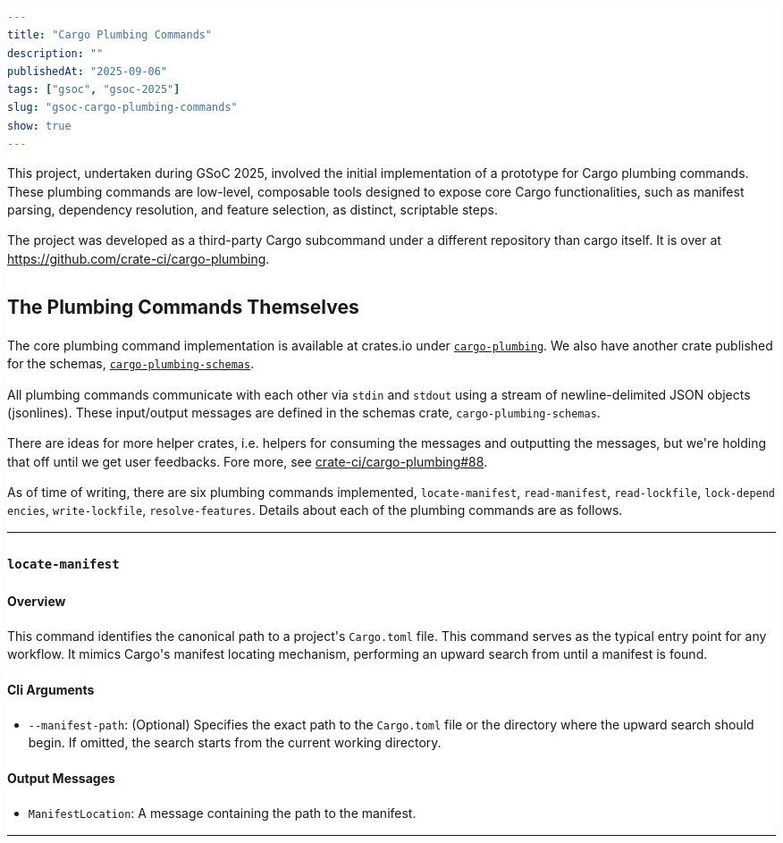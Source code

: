 ```yaml
---
title: "Cargo Plumbing Commands"
description: ""
publishedAt: "2025-09-06"
tags: ["gsoc", "gsoc-2025"]
slug: "gsoc-cargo-plumbing-commands"
show: true
---
```


This project, undertaken during GSoC 2025, involved the initial implementation of a prototype for Cargo plumbing commands. These plumbing commands are low-level, composable tools designed to expose core Cargo functionalities, such as manifest parsing, dependency resolution, and feature selection, as distinct, scriptable steps.

The project was developed as a third-party Cargo subcommand under a different repository than cargo itself. It is over at https://github.com/crate-ci/cargo-plumbing.

## The Plumbing Commands Themselves

The core plumbing command implementation is available at crates.io under [`cargo-plumbing`](https://crates.io/crates/cargo-plumbing). We also have another crate published for the schemas, [`cargo-plumbing-schemas`](https://crates.io/crates/cargo-plumbing-schemas).

All plumbing commands communicate with each other via `stdin` and `stdout` using a stream of newline-delimited JSON objects (jsonlines). These input/output messages are defined in the schemas crate, `cargo-plumbing-schemas`.

There are ideas for more helper crates, i.e. helpers for consuming the messages and outputting the messages, but we're holding that off until we get user feedbacks. Fore more, see [crate-ci/cargo-plumbing#88](https://github.com/crate-ci/cargo-plumbing/issues/88).

As of time of writing, there are six plumbing commands implemented, `locate-manifest`, `read-manifest`, `read-lockfile`, `lock-dependencies`, `write-lockfile`, `resolve-features`. Details about each of the plumbing commands are as follows.

---

### `locate-manifest`

#### Overview
This command identifies the canonical path to a project's `Cargo.toml` file. This command serves as the typical entry point for any workflow. It mimics Cargo's manifest locating mechanism, performing an upward search from until a manifest is found.

#### Cli Arguments
- `--manifest-path`: (Optional) Specifies the exact path to the `Cargo.toml` file or the directory where the upward search should begin. If omitted, the search starts from the current working directory.

#### Output Messages
- `ManifestLocation`: A message containing the path to the manifest.

---

[@secona]: https://github.com/secona
[@cassaundra]: https://github.com/cassaundra
[@epage]: https://github.com/epage